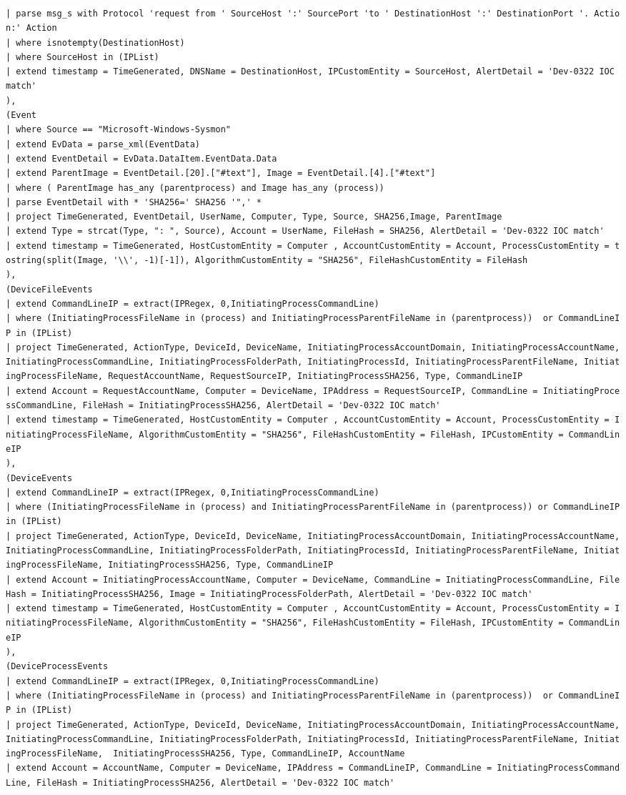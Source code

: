 ```kql
| parse msg_s with Protocol 'request from ' SourceHost ':' SourcePort 'to ' DestinationHost ':' DestinationPort '. Action:' Action
| where isnotempty(DestinationHost)
| where SourceHost in (IPList)
| extend timestamp = TimeGenerated, DNSName = DestinationHost, IPCustomEntity = SourceHost, AlertDetail = 'Dev-0322 IOC match'
),
(Event
| where Source == "Microsoft-Windows-Sysmon"
| extend EvData = parse_xml(EventData)
| extend EventDetail = EvData.DataItem.EventData.Data
| extend ParentImage = EventDetail.[20].["#text"], Image = EventDetail.[4].["#text"]
| where ( ParentImage has_any (parentprocess) and Image has_any (process))
| parse EventDetail with * 'SHA256=' SHA256 '",' *
| project TimeGenerated, EventDetail, UserName, Computer, Type, Source, SHA256,Image, ParentImage 
| extend Type = strcat(Type, ": ", Source), Account = UserName, FileHash = SHA256, AlertDetail = 'Dev-0322 IOC match'
| extend timestamp = TimeGenerated, HostCustomEntity = Computer , AccountCustomEntity = Account, ProcessCustomEntity = tostring(split(Image, '\\', -1)[-1]), AlgorithmCustomEntity = "SHA256", FileHashCustomEntity = FileHash
),
(DeviceFileEvents
| extend CommandLineIP = extract(IPRegex, 0,InitiatingProcessCommandLine)
| where (InitiatingProcessFileName in (process) and InitiatingProcessParentFileName in (parentprocess))  or CommandLineIP in (IPList)
| project TimeGenerated, ActionType, DeviceId, DeviceName, InitiatingProcessAccountDomain, InitiatingProcessAccountName, InitiatingProcessCommandLine, InitiatingProcessFolderPath, InitiatingProcessId, InitiatingProcessParentFileName, InitiatingProcessFileName, RequestAccountName, RequestSourceIP, InitiatingProcessSHA256, Type, CommandLineIP
| extend Account = RequestAccountName, Computer = DeviceName, IPAddress = RequestSourceIP, CommandLine = InitiatingProcessCommandLine, FileHash = InitiatingProcessSHA256, AlertDetail = 'Dev-0322 IOC match'
| extend timestamp = TimeGenerated, HostCustomEntity = Computer , AccountCustomEntity = Account, ProcessCustomEntity = InitiatingProcessFileName, AlgorithmCustomEntity = "SHA256", FileHashCustomEntity = FileHash, IPCustomEntity = CommandLineIP
),
(DeviceEvents
| extend CommandLineIP = extract(IPRegex, 0,InitiatingProcessCommandLine)
| where (InitiatingProcessFileName in (process) and InitiatingProcessParentFileName in (parentprocess)) or CommandLineIP in (IPList)
| project TimeGenerated, ActionType, DeviceId, DeviceName, InitiatingProcessAccountDomain, InitiatingProcessAccountName, InitiatingProcessCommandLine, InitiatingProcessFolderPath, InitiatingProcessId, InitiatingProcessParentFileName, InitiatingProcessFileName, InitiatingProcessSHA256, Type, CommandLineIP
| extend Account = InitiatingProcessAccountName, Computer = DeviceName, CommandLine = InitiatingProcessCommandLine, FileHash = InitiatingProcessSHA256, Image = InitiatingProcessFolderPath, AlertDetail = 'Dev-0322 IOC match'
| extend timestamp = TimeGenerated, HostCustomEntity = Computer , AccountCustomEntity = Account, ProcessCustomEntity = InitiatingProcessFileName, AlgorithmCustomEntity = "SHA256", FileHashCustomEntity = FileHash, IPCustomEntity = CommandLineIP
),
(DeviceProcessEvents
| extend CommandLineIP = extract(IPRegex, 0,InitiatingProcessCommandLine)
| where (InitiatingProcessFileName in (process) and InitiatingProcessParentFileName in (parentprocess))  or CommandLineIP in (IPList)
| project TimeGenerated, ActionType, DeviceId, DeviceName, InitiatingProcessAccountDomain, InitiatingProcessAccountName, InitiatingProcessCommandLine, InitiatingProcessFolderPath, InitiatingProcessId, InitiatingProcessParentFileName, InitiatingProcessFileName,  InitiatingProcessSHA256, Type, CommandLineIP, AccountName
| extend Account = AccountName, Computer = DeviceName, IPAddress = CommandLineIP, CommandLine = InitiatingProcessCommandLine, FileHash = InitiatingProcessSHA256, AlertDetail = 'Dev-0322 IOC match'
```